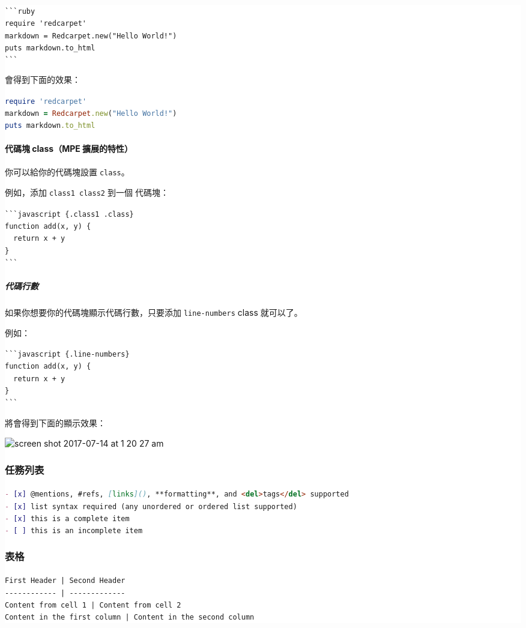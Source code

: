     ```ruby
    require 'redcarpet'
    markdown = Redcarpet.new("Hello World!")
    puts markdown.to_html
    ```

會得到下面的效果：

```ruby
require 'redcarpet'
markdown = Redcarpet.new("Hello World!")
puts markdown.to_html
```

#### 代碼塊 class（MPE 擴展的特性）
你可以給你的代碼塊設置 `class`。

例如，添加 `class1 class2` 到一個 代碼塊：

    ```javascript {.class1 .class}
    function add(x, y) {
      return x + y
    }
    ```

##### 代碼行數
如果你想要你的代碼塊顯示代碼行數，只要添加 `line-numbers` class 就可以了。

例如：

    ```javascript {.line-numbers}
    function add(x, y) {
      return x + y
    }
    ```

將會得到下面的顯示效果：

![screen shot 2017-07-14 at 1 20 27 am](https://user-images.githubusercontent.com/1908863/28200587-a8582b0a-6832-11e7-83a7-6c3bb011322f.png)

### 任務列表   
```markdown  
- [x] @mentions, #refs, [links](), **formatting**, and <del>tags</del> supported
- [x] list syntax required (any unordered or ordered list supported)
- [x] this is a complete item
- [ ] this is an incomplete item
```

### 表格
```markdown  
First Header | Second Header
------------ | -------------
Content from cell 1 | Content from cell 2
Content in the first column | Content in the second column
```


[^1]: Hi! This is a footnote